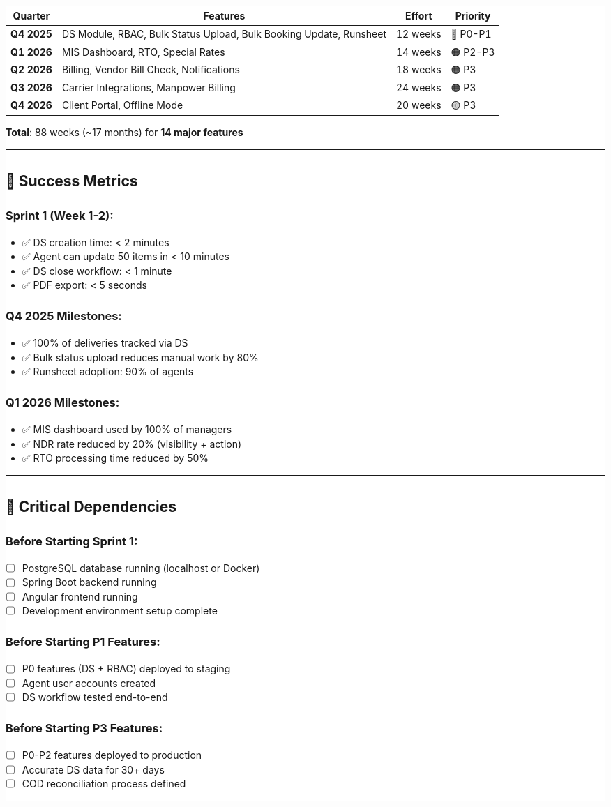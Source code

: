 | Quarter | Features | Effort | Priority |
|---------|----------|--------|----------|
| **Q4 2025** | DS Module, RBAC, Bulk Status Upload, Bulk Booking Update, Runsheet | 12 weeks | 🔴 P0-P1 |
| **Q1 2026** | MIS Dashboard, RTO, Special Rates | 14 weeks | 🟠 P2-P3 |
| **Q2 2026** | Billing, Vendor Bill Check, Notifications | 18 weeks | 🟠 P3 |
| **Q3 2026** | Carrier Integrations, Manpower Billing | 24 weeks | 🟠 P3 |
| **Q4 2026** | Client Portal, Offline Mode | 20 weeks | 🟡 P3 |

**Total**: 88 weeks (~17 months) for **14 major features**

---

## 🎯 Success Metrics

### Sprint 1 (Week 1-2):
- ✅ DS creation time: < 2 minutes
- ✅ Agent can update 50 items in < 10 minutes
- ✅ DS close workflow: < 1 minute
- ✅ PDF export: < 5 seconds

### Q4 2025 Milestones:
- ✅ 100% of deliveries tracked via DS
- ✅ Bulk status upload reduces manual work by 80%
- ✅ Runsheet adoption: 90% of agents

### Q1 2026 Milestones:
- ✅ MIS dashboard used by 100% of managers
- ✅ NDR rate reduced by 20% (visibility + action)
- ✅ RTO processing time reduced by 50%

---

## 🚨 Critical Dependencies

### Before Starting Sprint 1:
- [ ] PostgreSQL database running (localhost or Docker)
- [ ] Spring Boot backend running
- [ ] Angular frontend running
- [ ] Development environment setup complete

### Before Starting P1 Features:
- [ ] P0 features (DS + RBAC) deployed to staging
- [ ] Agent user accounts created
- [ ] DS workflow tested end-to-end

### Before Starting P3 Features:
- [ ] P0-P2 features deployed to production
- [ ] Accurate DS data for 30+ days
- [ ] COD reconciliation process defined

---
